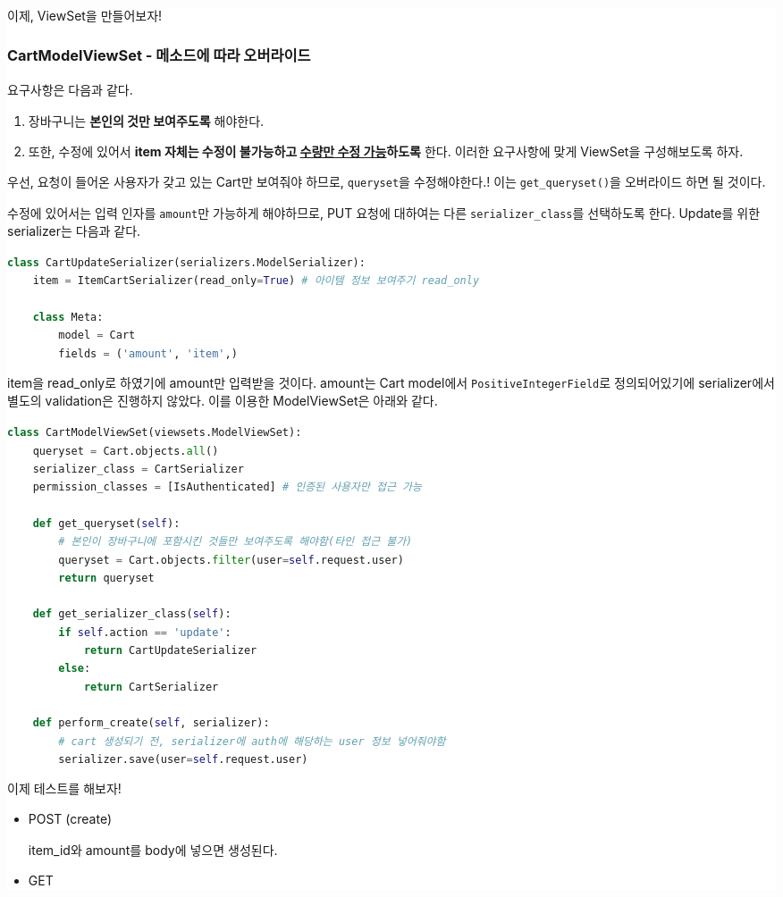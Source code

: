 이제, ViewSet을 만들어보자!

### CartModelViewSet - 메소드에 따라 오버라이드

요구사항은 다음과 같다.

1. 장바구니는 **본인의 것만 보여주도록** 해야한다. 

2. 또한, 수정에 있어서 **item 자체는 수정이 불가능하고 <u>수량만 수정 가능</u>하도록** 한다. 이러한 요구사항에 맞게 ViewSet을 구성해보도록 하자.

우선, 요청이 들어온 사용자가 갖고 있는 Cart만 보여줘야 하므로, `queryset`을 수정해야한다.! 이는 `get_queryset()`을 오버라이드 하면 될 것이다. 

수정에 있어서는 입력 인자를 `amount`만 가능하게 해야하므로, PUT 요청에 대하여는 다른 `serializer_class`를 선택하도록 한다. Update를 위한 serializer는 다음과 같다.

```python
class CartUpdateSerializer(serializers.ModelSerializer):
    item = ItemCartSerializer(read_only=True) # 아이템 정보 보여주기 read_only

    class Meta:
        model = Cart
        fields = ('amount', 'item',)
```

item을 read_only로 하였기에 amount만 입력받을 것이다. amount는 Cart model에서 `PositiveIntegerField`로 정의되어있기에 serializer에서 별도의 validation은 진행하지 않았다. 이를 이용한 ModelViewSet은 아래와 같다.

```python
class CartModelViewSet(viewsets.ModelViewSet):
    queryset = Cart.objects.all()
    serializer_class = CartSerializer
    permission_classes = [IsAuthenticated] # 인증된 사용자만 접근 가능
    
    def get_queryset(self):
        # 본인이 장바구니에 포함시킨 것들만 보여주도록 해야함(타인 접근 불가)
        queryset = Cart.objects.filter(user=self.request.user)
        return queryset
    
    def get_serializer_class(self):
        if self.action == 'update':
            return CartUpdateSerializer
        else:
            return CartSerializer

    def perform_create(self, serializer):
        # cart 생성되기 전, serializer에 auth에 해당하는 user 정보 넣어줘야함
        serializer.save(user=self.request.user)
```

이제 테스트를 해보자!

- POST (create)

  item_id와 amount를 body에 넣으면 생성된다.

- GET
